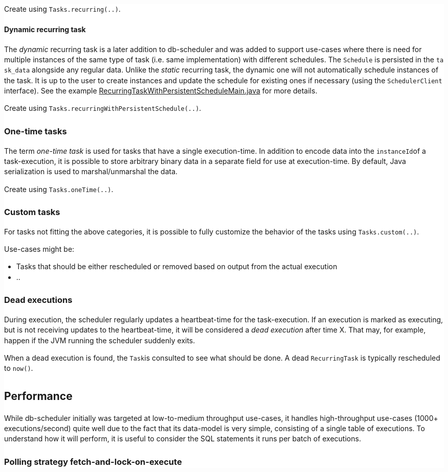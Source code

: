 Create using `Tasks.recurring(..)`.

#### Dynamic recurring task

The _dynamic_ recurring task is a later addition to db-scheduler and was added to support use-cases where there is need for multiple instances
of the same type of task (i.e. same implementation) with different schedules. The `Schedule` is persisted in the `task_data` alongside any regular data.
Unlike the _static_ recurring task, the dynamic one will not automatically schedule instances of the task. It is up to the user to create instances and
update the schedule for existing ones if necessary (using the `SchedulerClient` interface).
See the example [RecurringTaskWithPersistentScheduleMain.java](./examples/features/src/main/java/com/github/kagkarlsson/examples/RecurringTaskWithPersistentScheduleMain.java) for more details.

Create using `Tasks.recurringWithPersistentSchedule(..)`.

### One-time tasks

The term _one-time task_ is used for tasks that have a single execution-time.
In addition to encode data into the `instanceId`of a task-execution, it is possible to store arbitrary binary data in a separate field for use at execution-time. By default, Java serialization is used to marshal/unmarshal the data.

Create using `Tasks.oneTime(..)`.

### Custom tasks

For tasks not fitting the above categories, it is possible to fully customize the behavior of the tasks using `Tasks.custom(..)`.

Use-cases might be:

* Tasks that should be either rescheduled or removed based on output from the actual execution
* ..


### Dead executions

During execution, the scheduler regularly updates a heartbeat-time for the task-execution.
If an execution is marked as executing, but is not receiving updates to the heartbeat-time,
it will be considered a _dead execution_ after time X. That may, for example, happen if the
JVM running the scheduler suddenly exits.

When a dead execution is found, the `Task`is consulted to see what should be done. A dead
`RecurringTask` is typically rescheduled to `now()`.

## Performance

While db-scheduler initially was targeted at low-to-medium throughput use-cases, it handles high-throughput use-cases (1000+ executions/second) quite well
due to the fact that its data-model is very simple, consisting of a single table of executions.
To understand how it will perform, it is useful to consider the SQL statements it runs per batch of executions.

### Polling strategy fetch-and-lock-on-execute
